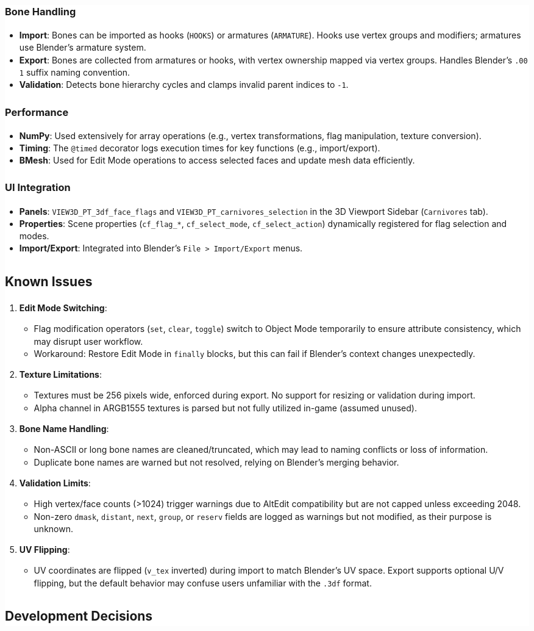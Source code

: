 ### Bone Handling
- **Import**: Bones can be imported as hooks (`HOOKS`) or armatures (`ARMATURE`). Hooks use vertex groups and modifiers; armatures use Blender’s armature system.
- **Export**: Bones are collected from armatures or hooks, with vertex ownership mapped via vertex groups. Handles Blender’s `.001` suffix naming convention.
- **Validation**: Detects bone hierarchy cycles and clamps invalid parent indices to `-1`.

### Performance
- **NumPy**: Used extensively for array operations (e.g., vertex transformations, flag manipulation, texture conversion).
- **Timing**: The `@timed` decorator logs execution times for key functions (e.g., import/export).
- **BMesh**: Used for Edit Mode operations to access selected faces and update mesh data efficiently.

### UI Integration
- **Panels**: `VIEW3D_PT_3df_face_flags` and `VIEW3D_PT_carnivores_selection` in the 3D Viewport Sidebar (`Carnivores` tab).
- **Properties**: Scene properties (`cf_flag_*`, `cf_select_mode`, `cf_select_action`) dynamically registered for flag selection and modes.
- **Import/Export**: Integrated into Blender’s `File > Import/Export` menus.

## Known Issues

1. **Edit Mode Switching**:
   - Flag modification operators (`set`, `clear`, `toggle`) switch to Object Mode temporarily to ensure attribute consistency, which may disrupt user workflow.
   - Workaround: Restore Edit Mode in `finally` blocks, but this can fail if Blender’s context changes unexpectedly.

2. **Texture Limitations**:
   - Textures must be 256 pixels wide, enforced during export. No support for resizing or validation during import.
   - Alpha channel in ARGB1555 textures is parsed but not fully utilized in-game (assumed unused).

3. **Bone Name Handling**:
   - Non-ASCII or long bone names are cleaned/truncated, which may lead to naming conflicts or loss of information.
   - Duplicate bone names are warned but not resolved, relying on Blender’s merging behavior.

4. **Validation Limits**:
   - High vertex/face counts (>1024) trigger warnings due to AltEdit compatibility but are not capped unless exceeding 2048.
   - Non-zero `dmask`, `distant`, `next`, `group`, or `reserv` fields are logged as warnings but not modified, as their purpose is unknown.

5. **UV Flipping**:
   - UV coordinates are flipped (`v_tex` inverted) during import to match Blender’s UV space. Export supports optional U/V flipping, but the default behavior may confuse users unfamiliar with the `.3df` format.

## Development Decisions
